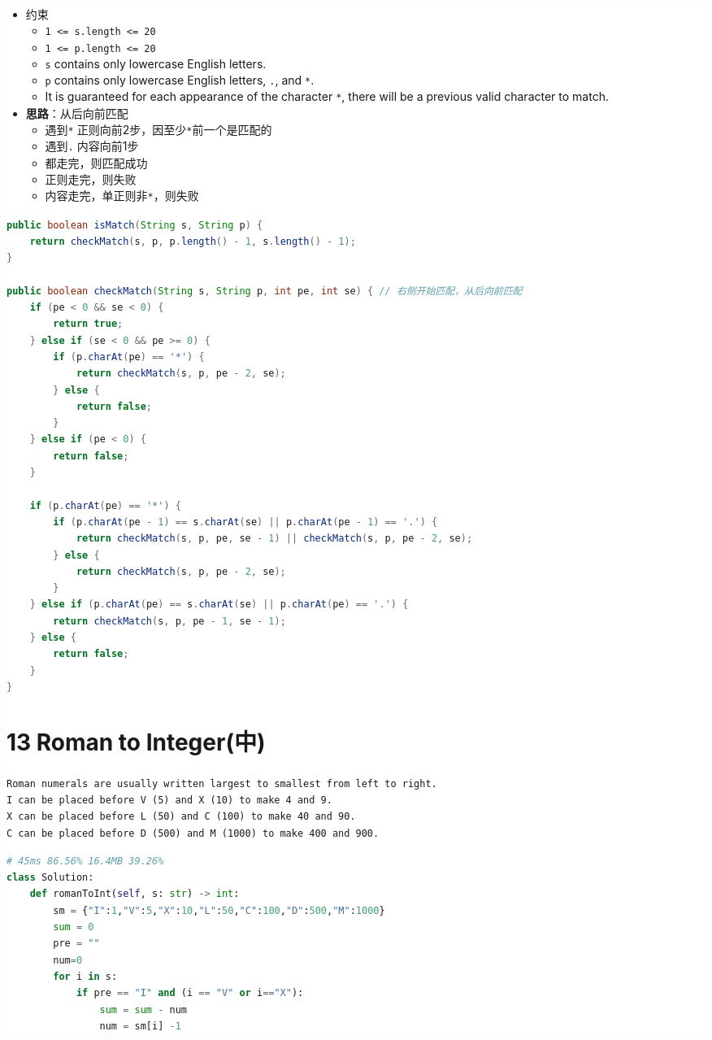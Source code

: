 
* 约束
  * `1 <= s.length <= 20`
  * `1 <= p.length <= 20`
  * `s` contains only lowercase English letters.
  * `p` contains only lowercase English letters, `.`, and `*`.
  * It is guaranteed for each appearance of the character `*`, there will be a previous valid character to match.
* **思路**：从后向前匹配
  *  遇到`*` 正则向前2步，因至少`*`前一个是匹配的
  *  遇到`.` 内容向前1步
  *  都走完，则匹配成功
  *  正则走完，则失败
  *  内容走完，单正则非`*`，则失败
```java
public boolean isMatch(String s, String p) {
    return checkMatch(s, p, p.length() - 1, s.length() - 1);
}

public boolean checkMatch(String s, String p, int pe, int se) { // 右侧开始匹配，从后向前匹配
    if (pe < 0 && se < 0) {
        return true;
    } else if (se < 0 && pe >= 0) {
        if (p.charAt(pe) == '*') {
            return checkMatch(s, p, pe - 2, se);
        } else {
            return false;
        }
    } else if (pe < 0) {
        return false;
    }

    if (p.charAt(pe) == '*') {
        if (p.charAt(pe - 1) == s.charAt(se) || p.charAt(pe - 1) == '.') {
            return checkMatch(s, p, pe, se - 1) || checkMatch(s, p, pe - 2, se);
        } else {
            return checkMatch(s, p, pe - 2, se);
        }
    } else if (p.charAt(pe) == s.charAt(se) || p.charAt(pe) == '.') {
        return checkMatch(s, p, pe - 1, se - 1);
    } else {
        return false;
    }
}
```

# 13 Roman to Integer(中)
    Roman numerals are usually written largest to smallest from left to right.
    I can be placed before V (5) and X (10) to make 4 and 9. 
    X can be placed before L (50) and C (100) to make 40 and 90. 
    C can be placed before D (500) and M (1000) to make 400 and 900.
```py
# 45ms 86.56% 16.4MB 39.26%
class Solution:
    def romanToInt(self, s: str) -> int:
        sm = {"I":1,"V":5,"X":10,"L":50,"C":100,"D":500,"M":1000}
        sum = 0
        pre = ""
        num=0
        for i in s:
            if pre == "I" and (i == "V" or i=="X"):
                sum = sum - num
                num = sm[i] -1
```